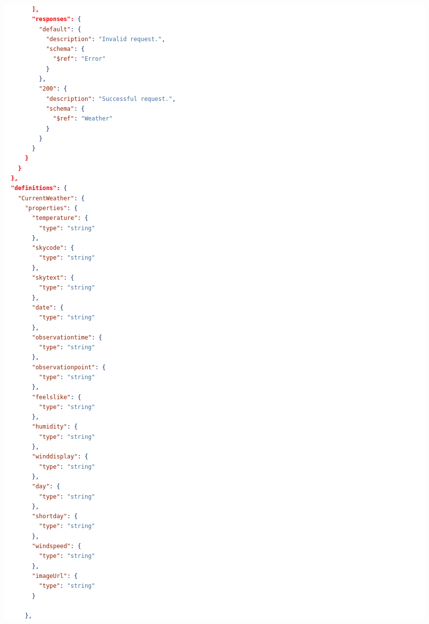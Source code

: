 ```json
        ],
        "responses": {
          "default": {
            "description": "Invalid request.",
            "schema": {
              "$ref": "Error"
            }
          },
          "200": {
            "description": "Successful request.",
            "schema": {
              "$ref": "Weather"
            }
          }
        }
      }
    }
  },
  "definitions": {
    "CurrentWeather": {
      "properties": {
        "temperature": {
          "type": "string"
        },
        "skycode": {
          "type": "string"
        },
        "skytext": {
          "type": "string"
        },
        "date": {
          "type": "string"
        },
        "observationtime": {
          "type": "string"
        },
        "observationpoint": {
          "type": "string"
        },
        "feelslike": {
          "type": "string"
        },
        "humidity": {
          "type": "string"
        },
        "winddisplay": {
          "type": "string"
        },
        "day": {
          "type": "string"
        },
        "shortday": {
          "type": "string"
        },
        "windspeed": {
          "type": "string"
        },
        "imageUrl": {
          "type": "string"
        }

      },
```
